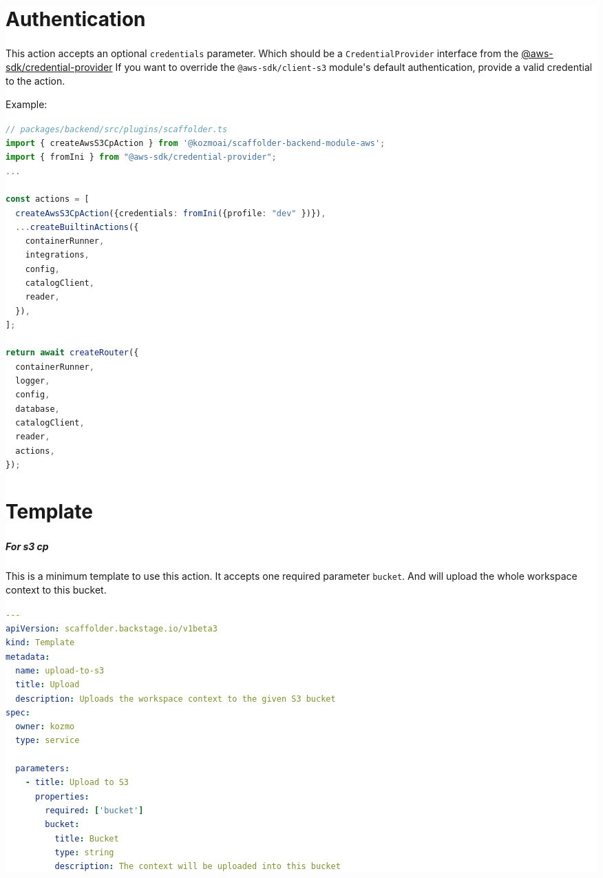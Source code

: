 # Authentication

This action accepts an optional `credentials` parameter. Which should be a `CredentialProvider` interface from the [@aws-sdk/credential-provider](https://docs.aws.amazon.com/AWSJavaScriptSDK/v3/latest/modules/_aws_sdk_credential_providers.html) If you want to override the `@aws-sdk/client-s3` module's default authentication, provide a valid credential to the action.

Example:

```typescript
// packages/backend/src/plugins/scaffolder.ts
import { createAwsS3CpAction } from '@kozmoai/scaffolder-backend-module-aws';
import { fromIni } from "@aws-sdk/credential-provider";
...

const actions = [
  createAwsS3CpAction({credentials: fromIni({profile: "dev" })}),
  ...createBuiltinActions({
    containerRunner,
    integrations,
    config,
    catalogClient,
    reader,
  }),
];

return await createRouter({
  containerRunner,
  logger,
  config,
  database,
  catalogClient,
  reader,
  actions,
});
```

# Template

##### For s3 cp

This is a minimum template to use this action. It accepts one required parameter `bucket`. And will upload the whole workspace context to this bucket.

```yaml
---
apiVersion: scaffolder.backstage.io/v1beta3
kind: Template
metadata:
  name: upload-to-s3
  title: Upload
  description: Uploads the workspace context to the given S3 bucket
spec:
  owner: kozmo
  type: service

  parameters:
    - title: Upload to S3
      properties:
        required: ['bucket']
        bucket:
          title: Bucket
          type: string
          description: The context will be uploaded into this bucket
```